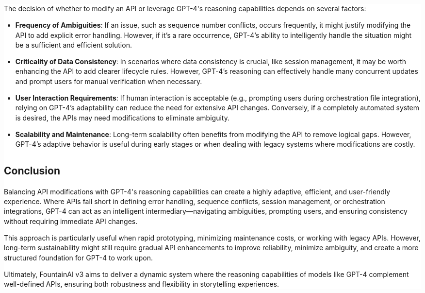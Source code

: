 The decision of whether to modify an API or leverage GPT-4's reasoning capabilities depends on several factors:

- **Frequency of Ambiguities**: If an issue, such as sequence number conflicts, occurs frequently, it might justify modifying the API to add explicit error handling. However, if it’s a rare occurrence, GPT-4’s ability to intelligently handle the situation might be a sufficient and efficient solution.

- **Criticality of Data Consistency**: In scenarios where data consistency is crucial, like session management, it may be worth enhancing the API to add clearer lifecycle rules. However, GPT-4’s reasoning can effectively handle many concurrent updates and prompt users for manual verification when necessary.

- **User Interaction Requirements**: If human interaction is acceptable (e.g., prompting users during orchestration file integration), relying on GPT-4’s adaptability can reduce the need for extensive API changes. Conversely, if a completely automated system is desired, the APIs may need modifications to eliminate ambiguity.

- **Scalability and Maintenance**: Long-term scalability often benefits from modifying the API to remove logical gaps. However, GPT-4’s adaptive behavior is useful during early stages or when dealing with legacy systems where modifications are costly.

## Conclusion

Balancing API modifications with GPT-4's reasoning capabilities can create a highly adaptive, efficient, and user-friendly experience. Where APIs fall short in defining error handling, sequence conflicts, session management, or orchestration integrations, GPT-4 can act as an intelligent intermediary—navigating ambiguities, prompting users, and ensuring consistency without requiring immediate API changes.

This approach is particularly useful when rapid prototyping, minimizing maintenance costs, or working with legacy APIs. However, long-term sustainability might still require gradual API enhancements to improve reliability, minimize ambiguity, and create a more structured foundation for GPT-4 to work upon.

Ultimately, FountainAI v3 aims to deliver a dynamic system where the reasoning capabilities of models like GPT-4 complement well-defined APIs, ensuring both robustness and flexibility in storytelling experiences.